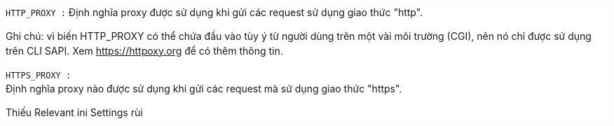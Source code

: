 `HTTP_PROXY :`
Định nghĩa proxy được sử dụng khi gửi các request sử dụng giao thức "http".

Ghi chú: vì biến HTTP_PROXY có thể chứa đầu vào tùy ý từ người dùng trên một vài môi trường (CGI), nên nó chỉ được sử dụng trên CLI SAPI. Xem  https://httpoxy.org để có thêm thông tin.

`HTTPS_PROXY :`  
Định nghĩa proxy nào được sử dụng khi gửi các request mà sử dụng giao thức "https".

Thiếu Relevant ini Settings rùi






